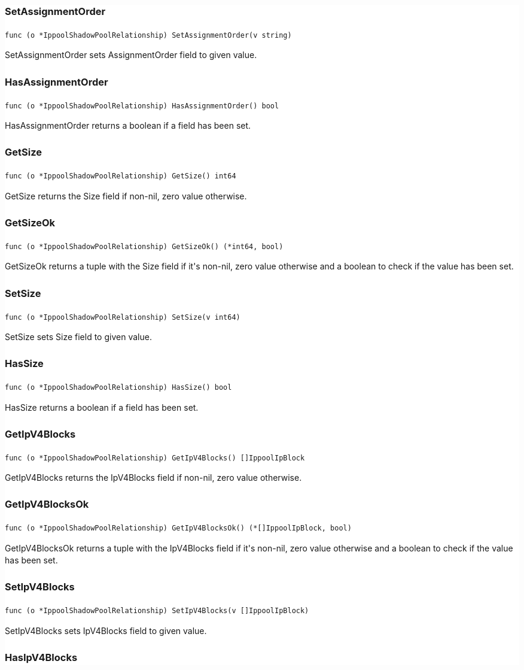 ### SetAssignmentOrder

`func (o *IppoolShadowPoolRelationship) SetAssignmentOrder(v string)`

SetAssignmentOrder sets AssignmentOrder field to given value.

### HasAssignmentOrder

`func (o *IppoolShadowPoolRelationship) HasAssignmentOrder() bool`

HasAssignmentOrder returns a boolean if a field has been set.

### GetSize

`func (o *IppoolShadowPoolRelationship) GetSize() int64`

GetSize returns the Size field if non-nil, zero value otherwise.

### GetSizeOk

`func (o *IppoolShadowPoolRelationship) GetSizeOk() (*int64, bool)`

GetSizeOk returns a tuple with the Size field if it's non-nil, zero value otherwise
and a boolean to check if the value has been set.

### SetSize

`func (o *IppoolShadowPoolRelationship) SetSize(v int64)`

SetSize sets Size field to given value.

### HasSize

`func (o *IppoolShadowPoolRelationship) HasSize() bool`

HasSize returns a boolean if a field has been set.

### GetIpV4Blocks

`func (o *IppoolShadowPoolRelationship) GetIpV4Blocks() []IppoolIpBlock`

GetIpV4Blocks returns the IpV4Blocks field if non-nil, zero value otherwise.

### GetIpV4BlocksOk

`func (o *IppoolShadowPoolRelationship) GetIpV4BlocksOk() (*[]IppoolIpBlock, bool)`

GetIpV4BlocksOk returns a tuple with the IpV4Blocks field if it's non-nil, zero value otherwise
and a boolean to check if the value has been set.

### SetIpV4Blocks

`func (o *IppoolShadowPoolRelationship) SetIpV4Blocks(v []IppoolIpBlock)`

SetIpV4Blocks sets IpV4Blocks field to given value.

### HasIpV4Blocks
